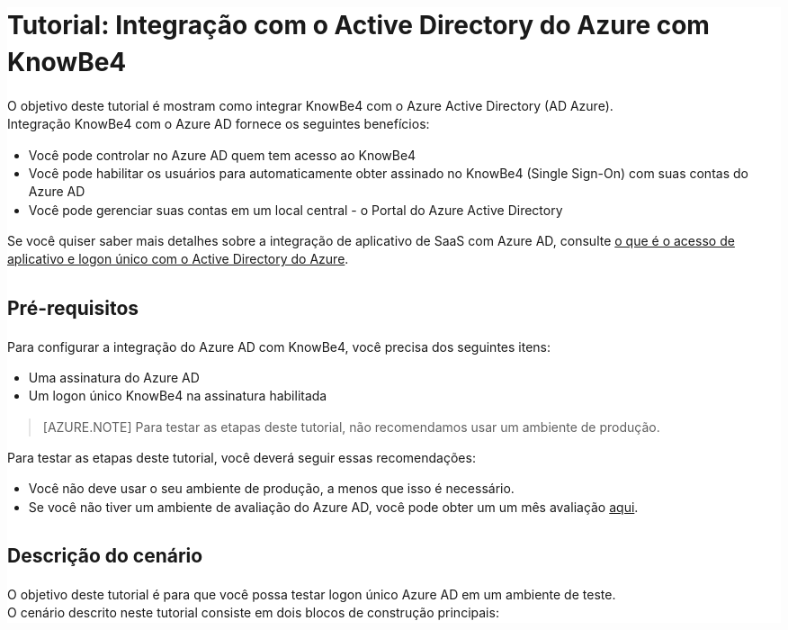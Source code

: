 <properties
    pageTitle="Tutorial: Integração com o Active Directory do Azure com KnowBe4 | Microsoft Azure"
    description="Saiba como configurar o logon único entre o Active Directory do Azure e KnowBe4."
    services="active-directory"
    documentationCenter=""
    authors="jeevansd"
    manager="femila"
    editor=""/>

<tags
    ms.service="active-directory"
    ms.workload="identity"
    ms.tgt_pltfrm="na"
    ms.devlang="na"
    ms.topic="article"
    ms.date="09/29/2016"
    ms.author="jeedes"/>


# <a name="tutorial-azure-active-directory-integration-with-knowbe4"></a>Tutorial: Integração com o Active Directory do Azure com KnowBe4

O objetivo deste tutorial é mostram como integrar KnowBe4 com o Azure Active Directory (AD Azure).  
Integração KnowBe4 com o Azure AD fornece os seguintes benefícios:

- Você pode controlar no Azure AD quem tem acesso ao KnowBe4
- Você pode habilitar os usuários para automaticamente obter assinado no KnowBe4 (Single Sign-On) com suas contas do Azure AD
- Você pode gerenciar suas contas em um local central - o Portal do Azure Active Directory

Se você quiser saber mais detalhes sobre a integração de aplicativo de SaaS com Azure AD, consulte [o que é o acesso de aplicativo e logon único com o Active Directory do Azure](active-directory-appssoaccess-whatis.md).

## <a name="prerequisites"></a>Pré-requisitos

Para configurar a integração do Azure AD com KnowBe4, você precisa dos seguintes itens:

- Uma assinatura do Azure AD
- Um logon único KnowBe4 na assinatura habilitada


> [AZURE.NOTE] Para testar as etapas deste tutorial, não recomendamos usar um ambiente de produção.


Para testar as etapas deste tutorial, você deverá seguir essas recomendações:

- Você não deve usar o seu ambiente de produção, a menos que isso é necessário.
- Se você não tiver um ambiente de avaliação do Azure AD, você pode obter um um mês avaliação [aqui](https://azure.microsoft.com/pricing/free-trial/).


## <a name="scenario-description"></a>Descrição do cenário
O objetivo deste tutorial é para que você possa testar logon único Azure AD em um ambiente de teste.  
O cenário descrito neste tutorial consiste em dois blocos de construção principais:


[1]: ./media/active-directory-saas-knowbe4-tutorial/tutorial_general_01.png
[2]: ./media/active-directory-saas-knowbe4-tutorial/tutorial_general_02.png
[3]: ./media/active-directory-saas-knowbe4-tutorial/tutorial_general_03.png
[4]: ./media/active-directory-saas-knowbe4-tutorial/tutorial_general_04.png
[6]: ./media/active-directory-saas-knowbe4-tutorial/tutorial_general_05.png
[10]: ./media/active-directory-saas-knowbe4-tutorial/tutorial_general_06.png
[11]: ./media/active-directory-saas-knowbe4-tutorial/tutorial_general_07.png
[20]: ./media/active-directory-saas-knowbe4-tutorial/tutorial_general_100.png
[200]: ./media/active-directory-saas-knowbe4-tutorial/tutorial_general_200.png
[201]: ./media/active-directory-saas-knowbe4-tutorial/tutorial_general_201.png
[203]: ./media/active-directory-saas-knowbe4-tutorial/tutorial_general_203.png
[204]: ./media/active-directory-saas-knowbe4-tutorial/tutorial_general_204.png
[205]: ./media/active-directory-saas-knowbe4-tutorial/tutorial_general_205.png